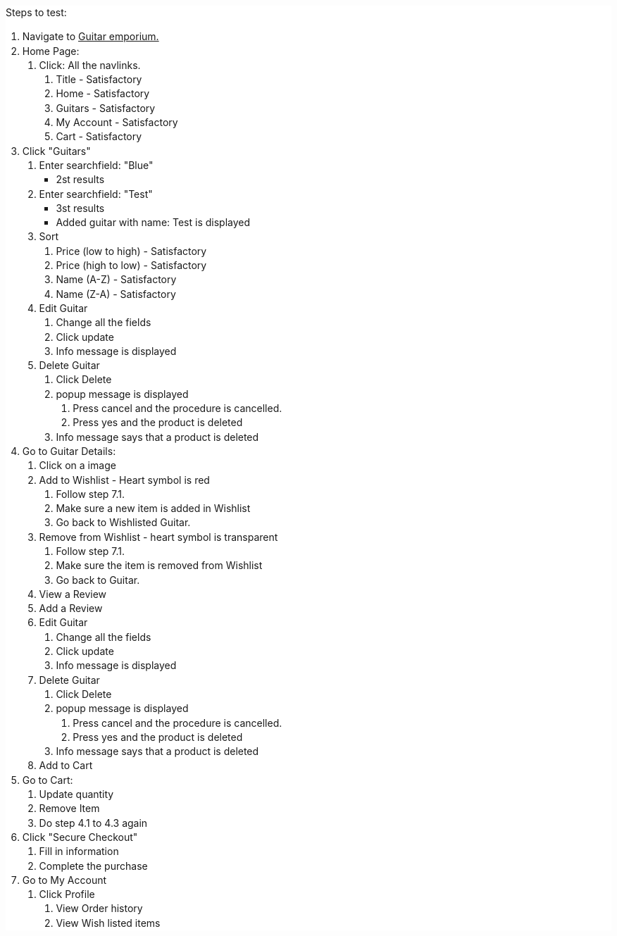 Steps to test:
1. Navigate to [Guitar emporium.](https://guitar-emporium-8025a898f08c.herokuapp.com/)<br>
2. Home Page:
   1. Click: All the navlinks.
        1. Title - Satisfactory
        2. Home - Satisfactory
        3. Guitars - Satisfactory
        4. My Account - Satisfactory
        5. Cart - Satisfactory
3. Click "Guitars"
   1. Enter searchfield: "Blue"
        - 2st results
    2. Enter searchfield: "Test"
        - 3st results
        - Added guitar with name: Test is displayed
    3. Sort
        1. Price (low to high) - Satisfactory
        2. Price (high to low) - Satisfactory
        3. Name (A-Z) - Satisfactory
        4. Name (Z-A) - Satisfactory
    4. Edit Guitar
        1. Change all the fields
        2. Click update
        3. Info message is displayed
    5. Delete Guitar
        1. Click Delete
        2. popup message is displayed
            1. Press cancel and the procedure is cancelled.
            2. Press yes and the product is deleted
        3. Info message says that a product is deleted
4. Go to Guitar Details:
    1. Click on a image
    2. Add to Wishlist - Heart symbol is red
        1. Follow step 7.1.
        2. Make sure a new item is added in Wishlist
        3. Go back to Wishlisted Guitar.
    3. Remove from Wishlist - heart symbol is transparent
        1. Follow step 7.1.
        2. Make sure the item is removed from Wishlist
        3. Go back to Guitar.
    4. View a Review
    5. Add a Review
    6. Edit Guitar
        1. Change all the fields
        2. Click update
        3. Info message is displayed
    7. Delete Guitar
        1. Click Delete
        2. popup message is displayed
            1. Press cancel and the procedure is cancelled.
            2. Press yes and the product is deleted
        3. Info message says that a product is deleted
    8. Add to Cart
5. Go to Cart:
    1. Update quantity
    2. Remove Item
    3. Do step 4.1 to 4.3 again
6. Click "Secure Checkout"
    1. Fill in information
    2. Complete the purchase
7. Go to My Account
    1. Click Profile
        1. View Order history
        2. View Wish listed items